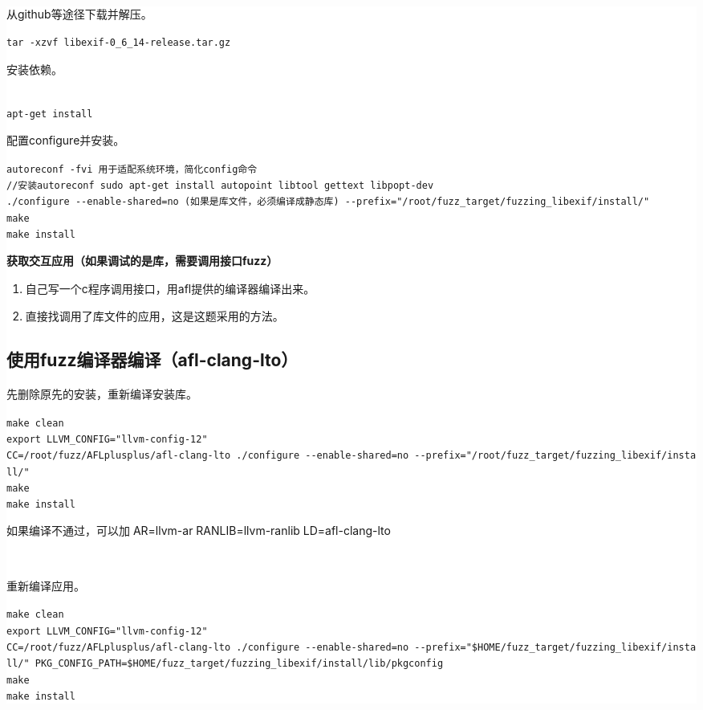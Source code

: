   
从github等途径下载并解压。  
```
tar -xzvf libexif-0_6_14-release.tar.gz
```  
  
  
安装依赖。  
‍  
```
apt-get install
```  
  
  
配置configure并安装。  
```
autoreconf -fvi 用于适配系统环境，简化config命令
//安装autoreconf sudo apt-get install autopoint libtool gettext libpopt-dev
./configure --enable-shared=no (如果是库文件，必须编译成静态库) --prefix="/root/fuzz_target/fuzzing_libexif/install/"
make
make install
```  
  
  
**获取交互应用（如果调试的是库，需要调用接口fuzz）**  
1. 自己写一个c程序调用接口，用afl提供的编译器编译出来。  
  
1. 直接找调用了库文件的应用，这是这题采用的方法。  
  
##   
## 使用fuzz编译器编译（afl-clang-lto）  
  
  
先删除原先的安装，重新编译安装库。  
```
make clean
export LLVM_CONFIG="llvm-config-12"
CC=/root/fuzz/AFLplusplus/afl-clang-lto ./configure --enable-shared=no --prefix="/root/fuzz_target/fuzzing_libexif/install/"
make
make install
```  
  
  
如果编译不通过，可以加 AR=llvm-ar RANLIB=llvm-ranlib LD=afl-clang-lto  
  
   
  
重新编译应用。  
```
make clean
export LLVM_CONFIG="llvm-config-12"
CC=/root/fuzz/AFLplusplus/afl-clang-lto ./configure --enable-shared=no --prefix="$HOME/fuzz_target/fuzzing_libexif/install/" PKG_CONFIG_PATH=$HOME/fuzz_target/fuzzing_libexif/install/lib/pkgconfig
make
make install
```  
  
  